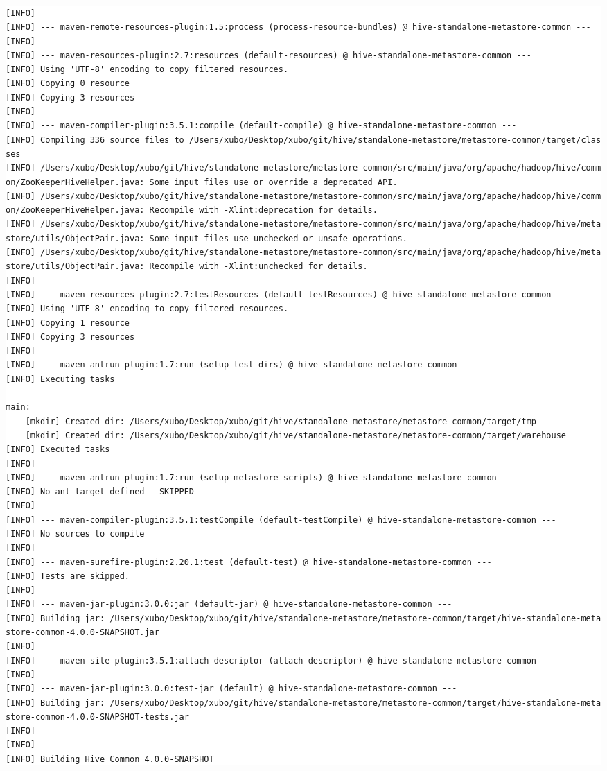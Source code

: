 	[INFO] 
	[INFO] --- maven-remote-resources-plugin:1.5:process (process-resource-bundles) @ hive-standalone-metastore-common ---
	[INFO] 
	[INFO] --- maven-resources-plugin:2.7:resources (default-resources) @ hive-standalone-metastore-common ---
	[INFO] Using 'UTF-8' encoding to copy filtered resources.
	[INFO] Copying 0 resource
	[INFO] Copying 3 resources
	[INFO] 
	[INFO] --- maven-compiler-plugin:3.5.1:compile (default-compile) @ hive-standalone-metastore-common ---
	[INFO] Compiling 336 source files to /Users/xubo/Desktop/xubo/git/hive/standalone-metastore/metastore-common/target/classes
	[INFO] /Users/xubo/Desktop/xubo/git/hive/standalone-metastore/metastore-common/src/main/java/org/apache/hadoop/hive/common/ZooKeeperHiveHelper.java: Some input files use or override a deprecated API.
	[INFO] /Users/xubo/Desktop/xubo/git/hive/standalone-metastore/metastore-common/src/main/java/org/apache/hadoop/hive/common/ZooKeeperHiveHelper.java: Recompile with -Xlint:deprecation for details.
	[INFO] /Users/xubo/Desktop/xubo/git/hive/standalone-metastore/metastore-common/src/main/java/org/apache/hadoop/hive/metastore/utils/ObjectPair.java: Some input files use unchecked or unsafe operations.
	[INFO] /Users/xubo/Desktop/xubo/git/hive/standalone-metastore/metastore-common/src/main/java/org/apache/hadoop/hive/metastore/utils/ObjectPair.java: Recompile with -Xlint:unchecked for details.
	[INFO] 
	[INFO] --- maven-resources-plugin:2.7:testResources (default-testResources) @ hive-standalone-metastore-common ---
	[INFO] Using 'UTF-8' encoding to copy filtered resources.
	[INFO] Copying 1 resource
	[INFO] Copying 3 resources
	[INFO] 
	[INFO] --- maven-antrun-plugin:1.7:run (setup-test-dirs) @ hive-standalone-metastore-common ---
	[INFO] Executing tasks
	
	main:
	    [mkdir] Created dir: /Users/xubo/Desktop/xubo/git/hive/standalone-metastore/metastore-common/target/tmp
	    [mkdir] Created dir: /Users/xubo/Desktop/xubo/git/hive/standalone-metastore/metastore-common/target/warehouse
	[INFO] Executed tasks
	[INFO] 
	[INFO] --- maven-antrun-plugin:1.7:run (setup-metastore-scripts) @ hive-standalone-metastore-common ---
	[INFO] No ant target defined - SKIPPED
	[INFO] 
	[INFO] --- maven-compiler-plugin:3.5.1:testCompile (default-testCompile) @ hive-standalone-metastore-common ---
	[INFO] No sources to compile
	[INFO] 
	[INFO] --- maven-surefire-plugin:2.20.1:test (default-test) @ hive-standalone-metastore-common ---
	[INFO] Tests are skipped.
	[INFO] 
	[INFO] --- maven-jar-plugin:3.0.0:jar (default-jar) @ hive-standalone-metastore-common ---
	[INFO] Building jar: /Users/xubo/Desktop/xubo/git/hive/standalone-metastore/metastore-common/target/hive-standalone-metastore-common-4.0.0-SNAPSHOT.jar
	[INFO] 
	[INFO] --- maven-site-plugin:3.5.1:attach-descriptor (attach-descriptor) @ hive-standalone-metastore-common ---
	[INFO] 
	[INFO] --- maven-jar-plugin:3.0.0:test-jar (default) @ hive-standalone-metastore-common ---
	[INFO] Building jar: /Users/xubo/Desktop/xubo/git/hive/standalone-metastore/metastore-common/target/hive-standalone-metastore-common-4.0.0-SNAPSHOT-tests.jar
	[INFO]                                                                         
	[INFO] ------------------------------------------------------------------------
	[INFO] Building Hive Common 4.0.0-SNAPSHOT